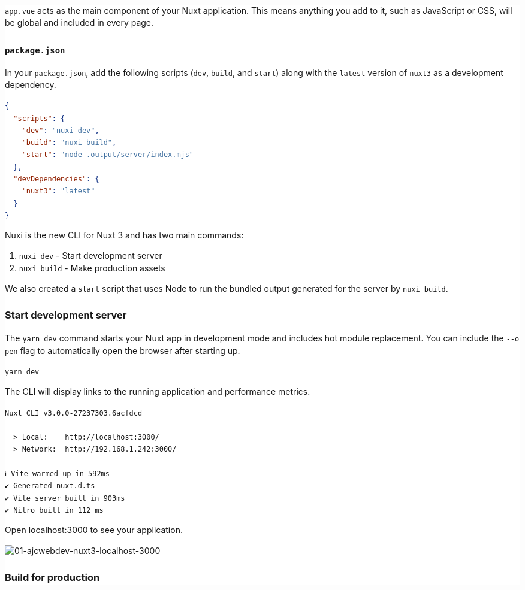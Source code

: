 `app.vue` acts as the main component of your Nuxt application. This means anything you add to it, such as JavaScript or CSS, will be global and included in every page.

### `package.json`

In your `package.json`, add the following scripts (`dev`, `build`, and `start`) along with the `latest` version of `nuxt3` as a development dependency.

```json
{
  "scripts": {
    "dev": "nuxi dev",
    "build": "nuxi build",
    "start": "node .output/server/index.mjs"
  },
  "devDependencies": {
    "nuxt3": "latest"
  }
}
```

Nuxi is the new CLI for Nuxt 3 and has two main commands:
1. `nuxi dev` - Start development server
2. `nuxi build` - Make production assets

We also created a `start` script that uses Node to run the bundled output generated for the server by `nuxi build`.

### Start development server

The `yarn dev` command starts your Nuxt app in development mode and includes hot module replacement. You can include the `--open` flag to automatically open the browser after starting up.

```bash
yarn dev
```

The CLI will display links to the running application and performance metrics.

```
Nuxt CLI v3.0.0-27237303.6acfdcd

  > Local:    http://localhost:3000/
  > Network:  http://192.168.1.242:3000/

ℹ Vite warmed up in 592ms
✔ Generated nuxt.d.ts
✔ Vite server built in 903ms
✔ Nitro built in 112 ms
```

Open [localhost:3000](http://localhost:3000) to see your application.

![01-ajcwebdev-nuxt3-localhost-3000](https://dev-to-uploads.s3.amazonaws.com/uploads/articles/9oc49oolv9d31ljml352.png)

### Build for production
